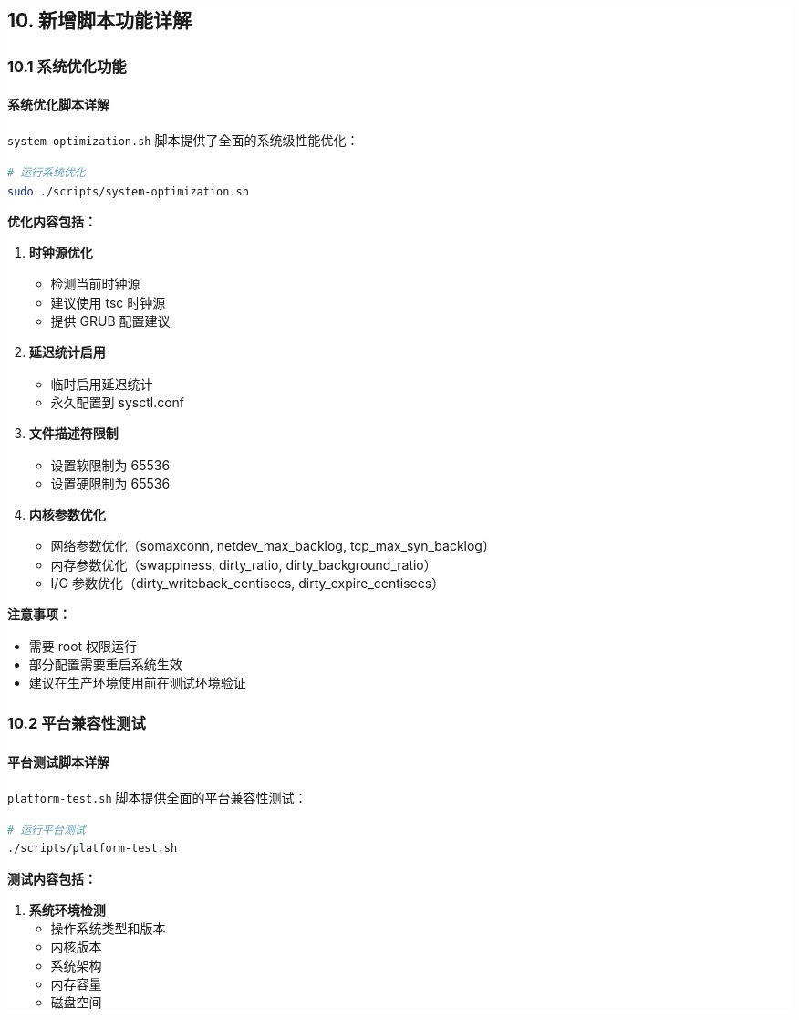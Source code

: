 ## 10. 新增脚本功能详解

### 10.1 系统优化功能

#### 系统优化脚本详解

`system-optimization.sh` 脚本提供了全面的系统级性能优化：

```bash
# 运行系统优化
sudo ./scripts/system-optimization.sh
```

**优化内容包括：**

1. **时钟源优化**
   - 检测当前时钟源
   - 建议使用 tsc 时钟源
   - 提供 GRUB 配置建议

2. **延迟统计启用**
   - 临时启用延迟统计
   - 永久配置到 sysctl.conf

3. **文件描述符限制**
   - 设置软限制为 65536
   - 设置硬限制为 65536

4. **内核参数优化**
   - 网络参数优化（somaxconn, netdev_max_backlog, tcp_max_syn_backlog）
   - 内存参数优化（swappiness, dirty_ratio, dirty_background_ratio）
   - I/O 参数优化（dirty_writeback_centisecs, dirty_expire_centisecs）

**注意事项：**
- 需要 root 权限运行
- 部分配置需要重启系统生效
- 建议在生产环境使用前在测试环境验证

### 10.2 平台兼容性测试

#### 平台测试脚本详解

`platform-test.sh` 脚本提供全面的平台兼容性测试：

```bash
# 运行平台测试
./scripts/platform-test.sh
```

**测试内容包括：**

1. **系统环境检测**
   - 操作系统类型和版本
   - 内核版本
   - 系统架构
   - 内存容量
   - 磁盘空间
